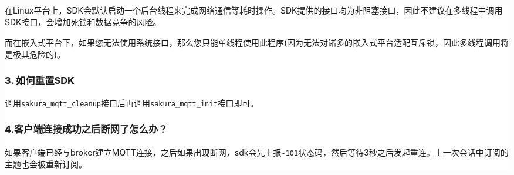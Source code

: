 在Linux平台上，SDK会默认启动一个后台线程来完成网络通信等耗时操作。SDK提供的接口均为非阻塞接口，因此不建议在多线程中调用SDK接口，会增加死锁和数据竞争的风险。

而在嵌入式平台下，如果您无法使用系统接口，那么您只能单线程使用此程序(因为无法对诸多的嵌入式平台适配互斥锁，因此多线程调用将是极其危险的)。

### 3. 如何重置SDK

调用`sakura_mqtt_cleanup`接口后再调用`sakura_mqtt_init`接口即可。

### 4.客户端连接成功之后断网了怎么办？

如果客户端已经与broker建立MQTT连接，之后如果出现断网，sdk会先上报`-101`状态码，然后等待3秒之后发起重连。上一次会话中订阅的主题也会被重新订阅。
